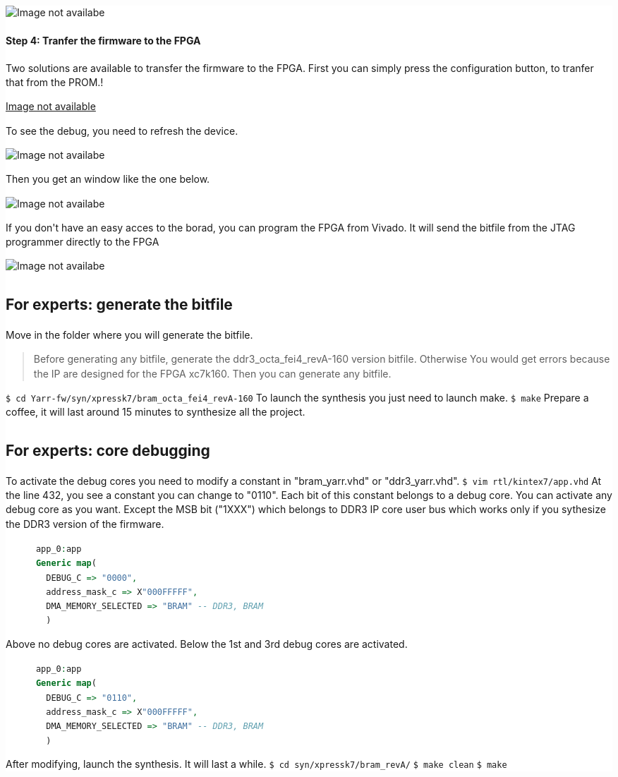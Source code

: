![Image not availabe](https://raw.githubusercontent.com/Yarr/Yarr-fw/master/doc/flash_step_11.png)

#### Step 4: Tranfer the firmware to the FPGA
Two solutions are available to transfer the firmware to the FPGA. First you can simply press the configuration button, to tranfer that from the PROM.!

[Image not available](https://raw.githubusercontent.com/Yarr/Yarr-fw/master/doc/board_board_configuration_components.jpg)

To see the debug, you need to refresh the device.

![Image not availabe](https://raw.githubusercontent.com/Yarr/Yarr-fw/master/doc/flash_step_12.png)

Then you get an window like the one below.

![Image not availabe](https://raw.githubusercontent.com/Yarr/Yarr-fw/master/doc/flash_step_13.png)


If you don't have an easy acces to the borad, you can program the FPGA from Vivado. It will send the bitfile from the JTAG programmer directly to the FPGA

![Image not availabe](https://raw.githubusercontent.com/Yarr/Yarr-fw/master/doc/flash_step_5.png)



## For experts: generate the bitfile
Move in the folder where you will generate the bitfile.
> Before generating any bitfile, generate the ddr3_octa_fei4_revA-160 version bitfile. Otherwise You would get errors because the IP are designed for the FPGA xc7k160. Then you can generate any bitfile.

`$ cd Yarr-fw/syn/xpressk7/bram_octa_fei4_revA-160`
To launch the synthesis you just need to launch make.
`$ make`
Prepare a coffee, it will last around 15 minutes to synthesize all the project. 

## For experts: core debugging
To activate the debug cores you need to modify a constant in "bram_yarr.vhd" or "ddr3_yarr.vhd".
`$ vim rtl/kintex7/app.vhd`
At the line 432, you see a constant you can change to "0110". Each bit of this constant belongs to a debug core. You can activate any debug core as you want. Except the MSB bit ("1XXX") which belongs to DDR3 IP core user bus which works only if you sythesize the DDR3 version of the firmware.
```VHDL
      app_0:app
      Generic map(
        DEBUG_C => "0000", 
        address_mask_c => X"000FFFFF",
        DMA_MEMORY_SELECTED => "BRAM" -- DDR3, BRAM 
        )

```
Above no debug cores are activated. Below the 1st and 3rd debug cores are activated.
```VHDL
      app_0:app
      Generic map(
        DEBUG_C => "0110", 
        address_mask_c => X"000FFFFF",
        DMA_MEMORY_SELECTED => "BRAM" -- DDR3, BRAM 
        )

```
After modifying, launch the synthesis. It will last a while.
`$ cd syn/xpressk7/bram_revA/`
`$ make clean`
`$ make`
